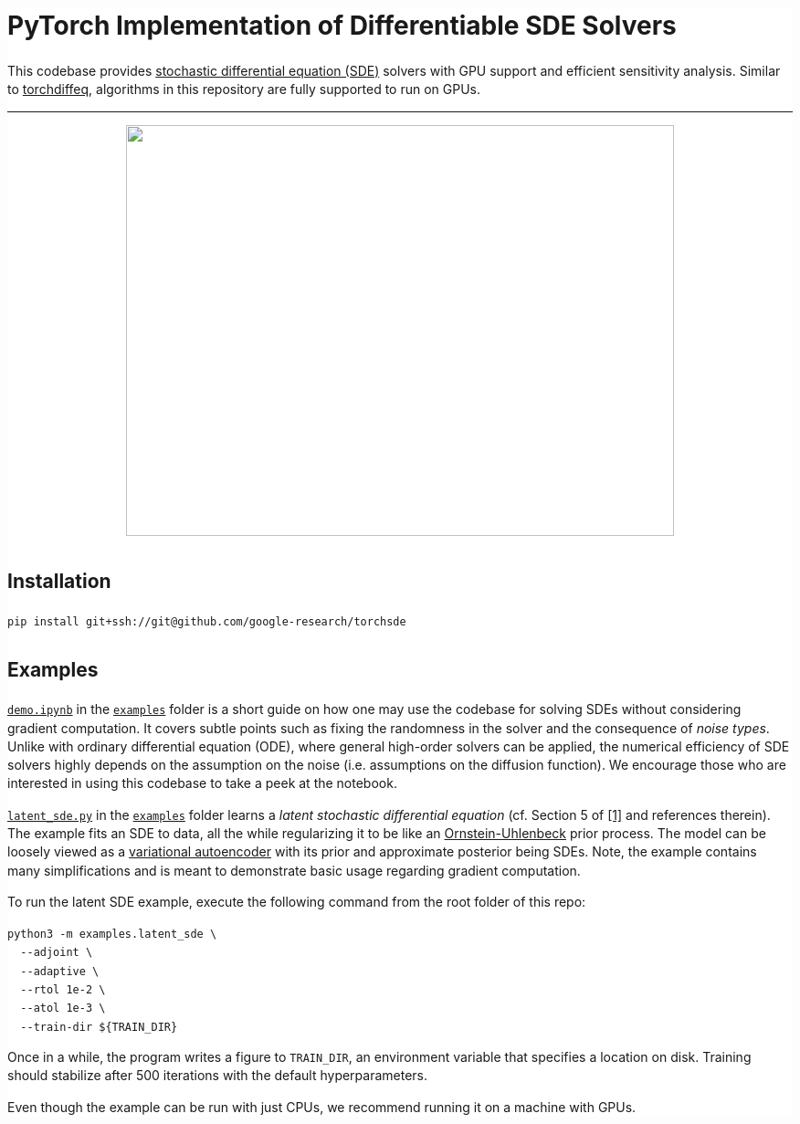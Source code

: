 # PyTorch Implementation of Differentiable SDE Solvers
This codebase provides [stochastic differential equation (SDE)](https://en.wikipedia.org/wiki/Stochastic_differential_equation) solvers with GPU support and efficient sensitivity analysis.
Similar to [torchdiffeq](https://github.com/rtqichen/torchdiffeq), algorithms in this repository are fully supported to run on GPUs.

---
<p align="center">
  <img width="600" height="450" src="./assets/latent_sde.gif">
</p>

## Installation
```shell script
pip install git+ssh://git@github.com/google-research/torchsde
```

## Examples
[`demo.ipynb`](examples/demo.ipynb) in the [`examples`](examples) folder is a short guide on how one may use the codebase for solving SDEs without considering gradient computation.
It covers subtle points such as fixing the randomness in the solver and the consequence of *noise types*.
Unlike with ordinary differential equation (ODE), where general high-order solvers can be applied, the numerical efficiency of SDE solvers highly depends on the assumption on the noise (i.e. assumptions on the diffusion function).
We encourage those who are interested in using this codebase to take a peek at the notebook.

[`latent_sde.py`](examples/latent_sde.py) in the [`examples`](examples) folder learns a *latent stochastic differential equation* (cf. Section 5 of [\[1\]](https://arxiv.org/pdf/2001.01328.pdf) and references therein).
The example fits an SDE to data, all the while regularizing it to be like an [Ornstein-Uhlenbeck](https://en.wikipedia.org/wiki/Ornstein%E2%80%93Uhlenbeck_process) prior process.
The model can be loosely viewed as a [variational autoencoder](https://en.wikipedia.org/wiki/Autoencoder#Variational_autoencoder_(VAE)) with its prior and approximate posterior being SDEs.
Note, the example contains many simplifications and is meant to demonstrate basic usage regarding gradient computation.

To run the latent SDE example, execute the following command from the root folder of this repo:
```shell script
python3 -m examples.latent_sde \
  --adjoint \
  --adaptive \
  --rtol 1e-2 \
  --atol 1e-3 \
  --train-dir ${TRAIN_DIR}
```
Once in a while, the program writes a figure to `TRAIN_DIR`, an environment variable that specifies a location on disk.
Training should stabilize after 500 iterations with the default hyperparameters.

Even though the example can be run with just CPUs, we recommend running it on a machine with GPUs.
